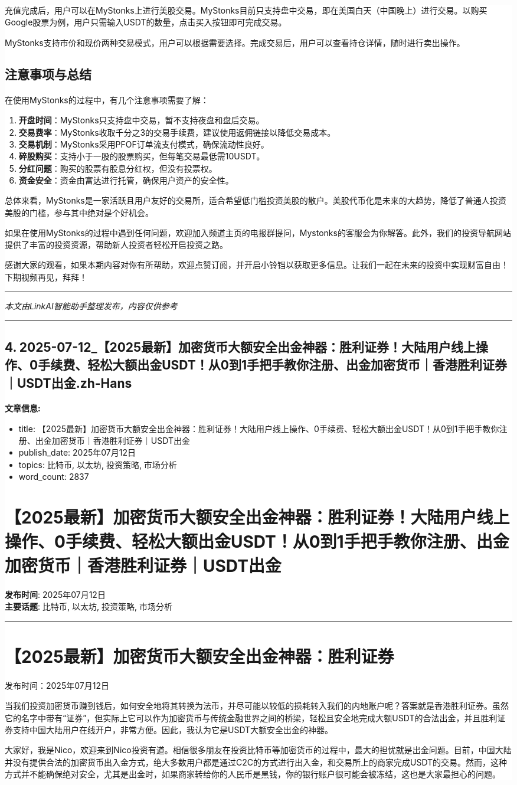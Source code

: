 充值完成后，用户可以在MyStonks上进行美股交易。MyStonks目前只支持盘中交易，即在美国白天（中国晚上）进行交易。以购买Google股票为例，用户只需输入USDT的数量，点击买入按钮即可完成交易。

MyStonks支持市价和现价两种交易模式，用户可以根据需要选择。完成交易后，用户可以查看持仓详情，随时进行卖出操作。

## 注意事项与总结

在使用MyStonks的过程中，有几个注意事项需要了解：

1. **开盘时间**：MyStonks只支持盘中交易，暂不支持夜盘和盘后交易。
2. **交易费率**：MyStonks收取千分之3的交易手续费，建议使用返佣链接以降低交易成本。
3. **交易机制**：MyStonks采用PFOF订单流支付模式，确保流动性良好。
4. **碎股购买**：支持小于一股的股票购买，但每笔交易最低需10USDT。
5. **分红问题**：购买的股票有股息分红权，但没有投票权。
6. **资金安全**：资金由富达进行托管，确保用户资产的安全性。

总体来看，MyStonks是一家活跃且用户友好的交易所，适合希望低门槛投资美股的散户。美股代币化是未来的大趋势，降低了普通人投资美股的门槛，参与其中绝对是个好机会。

如果在使用MyStonks的过程中遇到任何问题，欢迎加入频道主页的电报群提问，Mystonks的客服会为你解答。此外，我们的投资导航网站提供了丰富的投资资源，帮助新人投资者轻松开启投资之路。

感谢大家的观看，如果本期内容对你有所帮助，欢迎点赞订阅，并开启小铃铛以获取更多信息。让我们一起在未来的投资中实现财富自由！下期视频再见，拜拜！

---

*本文由LinkAI智能助手整理发布，内容仅供参考*

---


## 4. 2025-07-12_【2025最新】加密货币大额安全出金神器：胜利证券！大陆用户线上操作、0手续费、轻松大额出金USDT！从0到1手把手教你注册、出金加密货币｜香港胜利证券｜USDT出金.zh-Hans

**文章信息:**
- title: 【2025最新】加密货币大额安全出金神器：胜利证券！大陆用户线上操作、0手续费、轻松大额出金USDT！从0到1手把手教你注册、出金加密货币｜香港胜利证券｜USDT出金
- publish_date: 2025年07月12日
- topics: 比特币, 以太坊, 投资策略, 市场分析
- word_count: 2837

# 【2025最新】加密货币大额安全出金神器：胜利证券！大陆用户线上操作、0手续费、轻松大额出金USDT！从0到1手把手教你注册、出金加密货币｜香港胜利证券｜USDT出金

**发布时间**: 2025年07月12日  
**主要话题**: 比特币, 以太坊, 投资策略, 市场分析

---

# 【2025最新】加密货币大额安全出金神器：胜利证券

发布时间：2025年07月12日

当我们投资加密货币赚到钱后，如何安全地将其转换为法币，并尽可能以较低的损耗转入我们的内地账户呢？答案就是香港胜利证券。虽然它的名字中带有“证券”，但实际上它可以作为加密货币与传统金融世界之间的桥梁，轻松且安全地完成大额USDT的合法出金，并且胜利证券支持中国大陆用户在线开户，非常方便。因此，我认为它是USDT大额安全出金的神器。

大家好，我是Nico，欢迎来到Nico投资有道。相信很多朋友在投资比特币等加密货币的过程中，最大的担忧就是出金问题。目前，中国大陆并没有提供合法的加密货币出入金方式，绝大多数用户都是通过C2C的方式进行出入金，和交易所上的商家完成USDT的交易。然而，这种方式并不能确保绝对安全，尤其是出金时，如果商家转给你的人民币是黑钱，你的银行账户很可能会被冻结，这也是大家最担心的问题。
